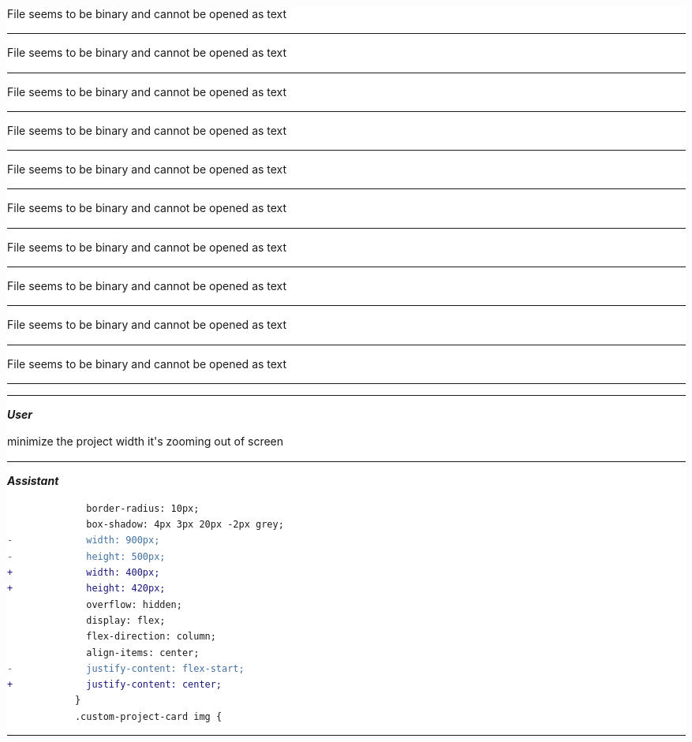 File seems to be binary and cannot be opened as text

---

File seems to be binary and cannot be opened as text

---

File seems to be binary and cannot be opened as text

---

File seems to be binary and cannot be opened as text

---

File seems to be binary and cannot be opened as text

---

File seems to be binary and cannot be opened as text

---

File seems to be binary and cannot be opened as text

---

File seems to be binary and cannot be opened as text

---

File seems to be binary and cannot be opened as text

---

File seems to be binary and cannot be opened as text

---





---

_**User**_

minimize the project width it's zooming out of screen

---

_**Assistant**_

```diff
              border-radius: 10px;
              box-shadow: 4px 3px 20px -2px grey;
-             width: 900px;
-             height: 500px;
+             width: 400px;
+             height: 420px;
              overflow: hidden;
              display: flex;
              flex-direction: column;
              align-items: center;
-             justify-content: flex-start;
+             justify-content: center;
            }
            .custom-project-card img {
```

---